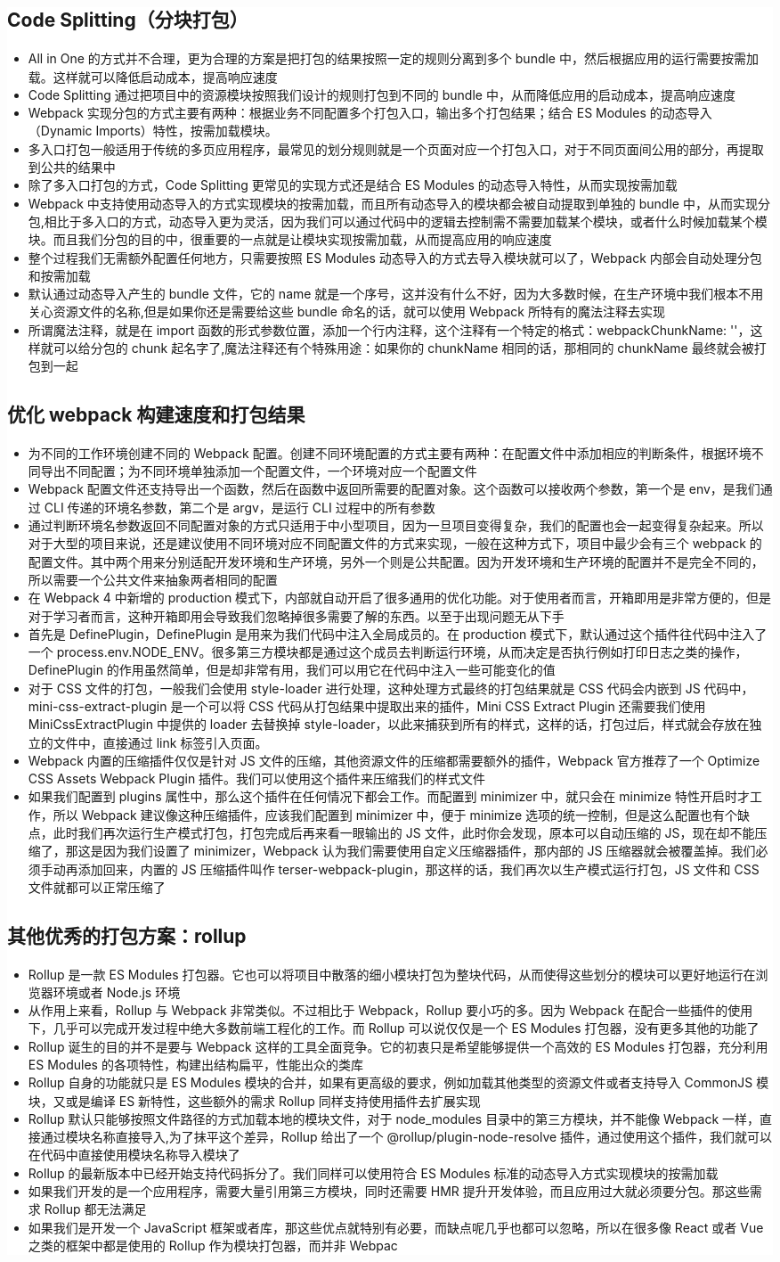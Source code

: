 ## Code Splitting（分块打包）

- All in One 的方式并不合理，更为合理的方案是把打包的结果按照一定的规则分离到多个 bundle 中，然后根据应用的运行需要按需加载。这样就可以降低启动成本，提高响应速度
- Code Splitting 通过把项目中的资源模块按照我们设计的规则打包到不同的 bundle 中，从而降低应用的启动成本，提高响应速度
- Webpack 实现分包的方式主要有两种：根据业务不同配置多个打包入口，输出多个打包结果；结合 ES Modules 的动态导入（Dynamic Imports）特性，按需加载模块。
- 多入口打包一般适用于传统的多页应用程序，最常见的划分规则就是一个页面对应一个打包入口，对于不同页面间公用的部分，再提取到公共的结果中
- 除了多入口打包的方式，Code Splitting 更常见的实现方式还是结合 ES Modules 的动态导入特性，从而实现按需加载
- Webpack 中支持使用动态导入的方式实现模块的按需加载，而且所有动态导入的模块都会被自动提取到单独的 bundle 中，从而实现分包,相比于多入口的方式，动态导入更为灵活，因为我们可以通过代码中的逻辑去控制需不需要加载某个模块，或者什么时候加载某个模块。而且我们分包的目的中，很重要的一点就是让模块实现按需加载，从而提高应用的响应速度
- 整个过程我们无需额外配置任何地方，只需要按照 ES Modules 动态导入的方式去导入模块就可以了，Webpack 内部会自动处理分包和按需加载
- 默认通过动态导入产生的 bundle 文件，它的 name 就是一个序号，这并没有什么不好，因为大多数时候，在生产环境中我们根本不用关心资源文件的名称,但是如果你还是需要给这些 bundle 命名的话，就可以使用 Webpack 所特有的魔法注释去实现
- 所谓魔法注释，就是在 import 函数的形式参数位置，添加一个行内注释，这个注释有一个特定的格式：webpackChunkName: ''，这样就可以给分包的 chunk 起名字了,魔法注释还有个特殊用途：如果你的 chunkName 相同的话，那相同的 chunkName 最终就会被打包到一起

## 优化 webpack 构建速度和打包结果

- 为不同的工作环境创建不同的 Webpack 配置。创建不同环境配置的方式主要有两种：在配置文件中添加相应的判断条件，根据环境不同导出不同配置；为不同环境单独添加一个配置文件，一个环境对应一个配置文件
- Webpack 配置文件还支持导出一个函数，然后在函数中返回所需要的配置对象。这个函数可以接收两个参数，第一个是 env，是我们通过 CLI 传递的环境名参数，第二个是 argv，是运行 CLI 过程中的所有参数
- 通过判断环境名参数返回不同配置对象的方式只适用于中小型项目，因为一旦项目变得复杂，我们的配置也会一起变得复杂起来。所以对于大型的项目来说，还是建议使用不同环境对应不同配置文件的方式来实现，一般在这种方式下，项目中最少会有三个 webpack 的配置文件。其中两个用来分别适配开发环境和生产环境，另外一个则是公共配置。因为开发环境和生产环境的配置并不是完全不同的，所以需要一个公共文件来抽象两者相同的配置
- 在 Webpack 4 中新增的 production 模式下，内部就自动开启了很多通用的优化功能。对于使用者而言，开箱即用是非常方便的，但是对于学习者而言，这种开箱即用会导致我们忽略掉很多需要了解的东西。以至于出现问题无从下手
- 首先是 DefinePlugin，DefinePlugin 是用来为我们代码中注入全局成员的。在 production 模式下，默认通过这个插件往代码中注入了一个 process.env.NODE_ENV。很多第三方模块都是通过这个成员去判断运行环境，从而决定是否执行例如打印日志之类的操作，DefinePlugin 的作用虽然简单，但是却非常有用，我们可以用它在代码中注入一些可能变化的值
- 对于 CSS 文件的打包，一般我们会使用 style-loader 进行处理，这种处理方式最终的打包结果就是 CSS 代码会内嵌到 JS 代码中，mini-css-extract-plugin 是一个可以将 CSS 代码从打包结果中提取出来的插件，Mini CSS Extract Plugin 还需要我们使用 MiniCssExtractPlugin 中提供的 loader 去替换掉 style-loader，以此来捕获到所有的样式，这样的话，打包过后，样式就会存放在独立的文件中，直接通过 link 标签引入页面。
- Webpack 内置的压缩插件仅仅是针对 JS 文件的压缩，其他资源文件的压缩都需要额外的插件，Webpack 官方推荐了一个 Optimize CSS Assets Webpack Plugin 插件。我们可以使用这个插件来压缩我们的样式文件
- 如果我们配置到 plugins 属性中，那么这个插件在任何情况下都会工作。而配置到 minimizer 中，就只会在 minimize 特性开启时才工作，所以 Webpack 建议像这种压缩插件，应该我们配置到 minimizer 中，便于 minimize 选项的统一控制，但是这么配置也有个缺点，此时我们再次运行生产模式打包，打包完成后再来看一眼输出的 JS 文件，此时你会发现，原本可以自动压缩的 JS，现在却不能压缩了，那这是因为我们设置了 minimizer，Webpack 认为我们需要使用自定义压缩器插件，那内部的 JS 压缩器就会被覆盖掉。我们必须手动再添加回来，内置的 JS 压缩插件叫作 terser-webpack-plugin，那这样的话，我们再次以生产模式运行打包，JS 文件和 CSS 文件就都可以正常压缩了

## 其他优秀的打包方案：rollup

- Rollup 是一款 ES Modules 打包器。它也可以将项目中散落的细小模块打包为整块代码，从而使得这些划分的模块可以更好地运行在浏览器环境或者 Node.js 环境
- 从作用上来看，Rollup 与 Webpack 非常类似。不过相比于 Webpack，Rollup 要小巧的多。因为 Webpack 在配合一些插件的使用下，几乎可以完成开发过程中绝大多数前端工程化的工作。而 Rollup 可以说仅仅是一个 ES Modules 打包器，没有更多其他的功能了
- Rollup 诞生的目的并不是要与 Webpack 这样的工具全面竞争。它的初衷只是希望能够提供一个高效的 ES Modules 打包器，充分利用 ES Modules 的各项特性，构建出结构扁平，性能出众的类库
- Rollup 自身的功能就只是 ES Modules 模块的合并，如果有更高级的要求，例如加载其他类型的资源文件或者支持导入 CommonJS 模块，又或是编译 ES 新特性，这些额外的需求 Rollup 同样支持使用插件去扩展实现
- Rollup 默认只能够按照文件路径的方式加载本地的模块文件，对于 node_modules 目录中的第三方模块，并不能像 Webpack 一样，直接通过模块名称直接导入,为了抹平这个差异，Rollup 给出了一个 @rollup/plugin-node-resolve 插件，通过使用这个插件，我们就可以在代码中直接使用模块名称导入模块了
- Rollup 的最新版本中已经开始支持代码拆分了。我们同样可以使用符合 ES Modules 标准的动态导入方式实现模块的按需加载
- 如果我们开发的是一个应用程序，需要大量引用第三方模块，同时还需要 HMR 提升开发体验，而且应用过大就必须要分包。那这些需求 Rollup 都无法满足
- 如果我们是开发一个 JavaScript 框架或者库，那这些优点就特别有必要，而缺点呢几乎也都可以忽略，所以在很多像 React 或者 Vue 之类的框架中都是使用的 Rollup 作为模块打包器，而并非 Webpac
